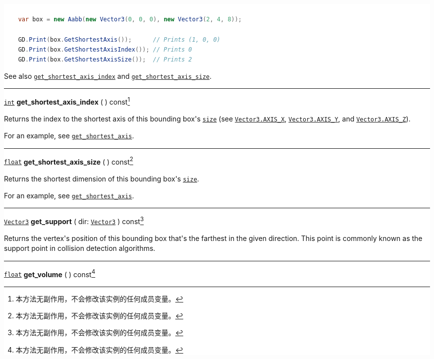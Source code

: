 ```csharp

    var box = new Aabb(new Vector3(0, 0, 0), new Vector3(2, 4, 8));
    
    GD.Print(box.GetShortestAxis());      // Prints (1, 0, 0)
    GD.Print(box.GetShortestAxisIndex()); // Prints 0
    GD.Print(box.GetShortestAxisSize());  // Prints 2
```



See also [`get_shortest_axis_index`](#class_aabb_method_get_shortest_axis_index) and [`get_shortest_axis_size`](#class_aabb_method_get_shortest_axis_size).







---

<div id="_class_aabb_method_get_shortest_axis_index"></div>

[`int`](class_int.md) **get_shortest_axis_index** ( ) const[^const]<div id="class_aabb_method_get_shortest_axis_index"></div>

Returns the index to the shortest axis of this bounding box's [`size`](#class_aabb_property_size) (see [`Vector3.AXIS_X`](#class_vector3_constant_axis_x), [`Vector3.AXIS_Y`](#class_vector3_constant_axis_y), and [`Vector3.AXIS_Z`](#class_vector3_constant_axis_z)).

For an example, see [`get_shortest_axis`](#class_aabb_method_get_shortest_axis).



---

<div id="_class_aabb_method_get_shortest_axis_size"></div>

[`float`](class_float.md) **get_shortest_axis_size** ( ) const[^const]<div id="class_aabb_method_get_shortest_axis_size"></div>

Returns the shortest dimension of this bounding box's [`size`](#class_aabb_property_size).

For an example, see [`get_shortest_axis`](#class_aabb_method_get_shortest_axis).



---

<div id="_class_aabb_method_get_support"></div>

[`Vector3`](class_vector3.md) **get_support** ( dir: [`Vector3`](class_vector3.md) ) const[^const]<div id="class_aabb_method_get_support"></div>

Returns the vertex's position of this bounding box that's the farthest in the given direction. This point is commonly known as the support point in collision detection algorithms.



---

<div id="_class_aabb_method_get_volume"></div>

[`float`](class_float.md) **get_volume** ( ) const[^const]<div id="class_aabb_method_get_volume"></div>


[^virtual]: 本方法通常需要用户覆盖才能生效。
[^const]: 本方法无副作用，不会修改该实例的任何成员变量。
[^vararg]: 本方法除了能接受在此处描述的参数外，还能够继续接受任意数量的参数。
[^constructor]: 本方法用于构造某个类型。
[^static]: 调用本方法无需实例，可直接使用类名进行调用。
[^operator]: 本方法描述的是使用本类型作为左操作数的有效运算符。
[^bitfield]: 这个值是由下列位标志构成位掩码的整数。
[^void]: 无返回值。